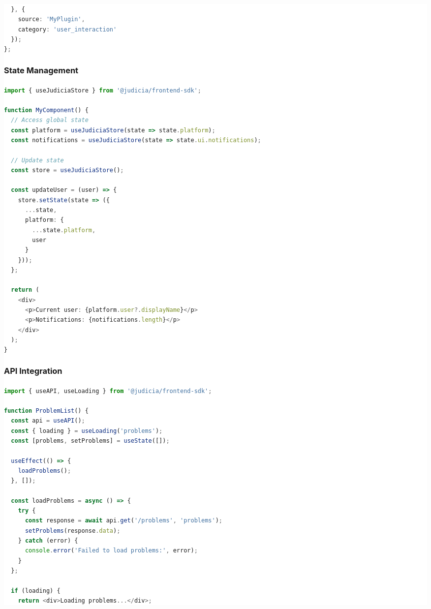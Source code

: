 ```typescript
  }, {
    source: 'MyPlugin',
    category: 'user_interaction'
  });
};
```

### State Management

```typescript
import { useJudiciaStore } from '@judicia/frontend-sdk';

function MyComponent() {
  // Access global state
  const platform = useJudiciaStore(state => state.platform);
  const notifications = useJudiciaStore(state => state.ui.notifications);
  
  // Update state
  const store = useJudiciaStore();
  
  const updateUser = (user) => {
    store.setState(state => ({
      ...state,
      platform: {
        ...state.platform,
        user
      }
    }));
  };

  return (
    <div>
      <p>Current user: {platform.user?.displayName}</p>
      <p>Notifications: {notifications.length}</p>
    </div>
  );
}
```

### API Integration

```typescript
import { useAPI, useLoading } from '@judicia/frontend-sdk';

function ProblemList() {
  const api = useAPI();
  const { loading } = useLoading('problems');
  const [problems, setProblems] = useState([]);

  useEffect(() => {
    loadProblems();
  }, []);

  const loadProblems = async () => {
    try {
      const response = await api.get('/problems', 'problems');
      setProblems(response.data);
    } catch (error) {
      console.error('Failed to load problems:', error);
    }
  };

  if (loading) {
    return <div>Loading problems...</div>;
```